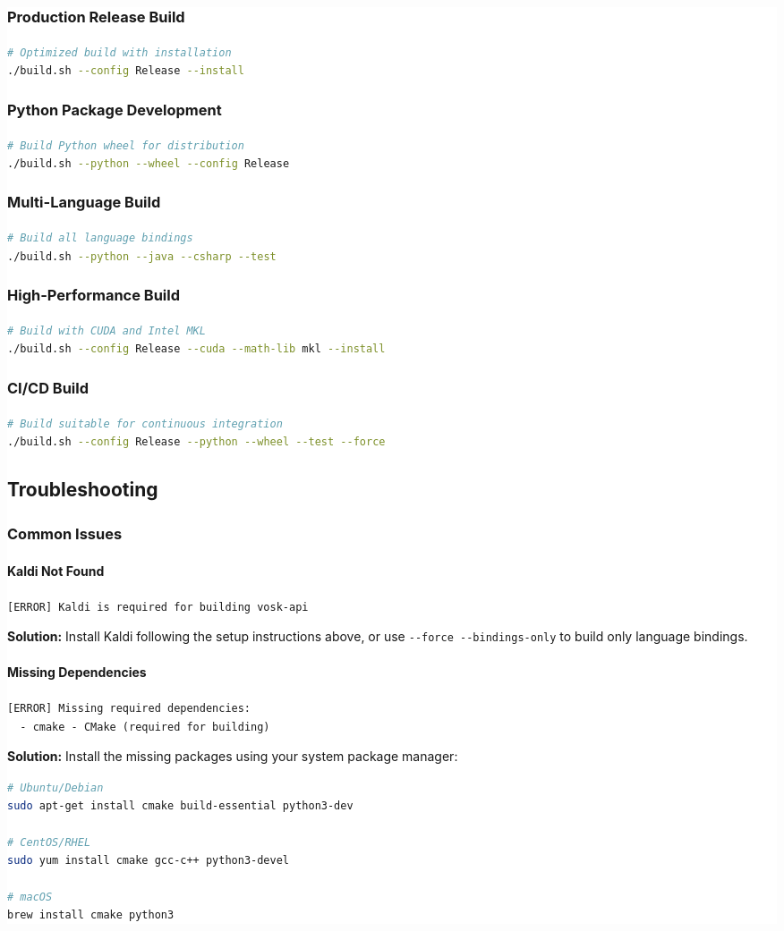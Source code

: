### Production Release Build  
```bash
# Optimized build with installation
./build.sh --config Release --install
```

### Python Package Development
```bash
# Build Python wheel for distribution
./build.sh --python --wheel --config Release
```

### Multi-Language Build
```bash
# Build all language bindings
./build.sh --python --java --csharp --test
```

### High-Performance Build
```bash
# Build with CUDA and Intel MKL
./build.sh --config Release --cuda --math-lib mkl --install
```

### CI/CD Build
```bash
# Build suitable for continuous integration
./build.sh --config Release --python --wheel --test --force
```

## Troubleshooting

### Common Issues

#### Kaldi Not Found
```
[ERROR] Kaldi is required for building vosk-api
```
**Solution:** Install Kaldi following the setup instructions above, or use `--force --bindings-only` to build only language bindings.

#### Missing Dependencies
```
[ERROR] Missing required dependencies:
  - cmake - CMake (required for building)
```
**Solution:** Install the missing packages using your system package manager:
```bash
# Ubuntu/Debian
sudo apt-get install cmake build-essential python3-dev

# CentOS/RHEL  
sudo yum install cmake gcc-c++ python3-devel

# macOS
brew install cmake python3
```
